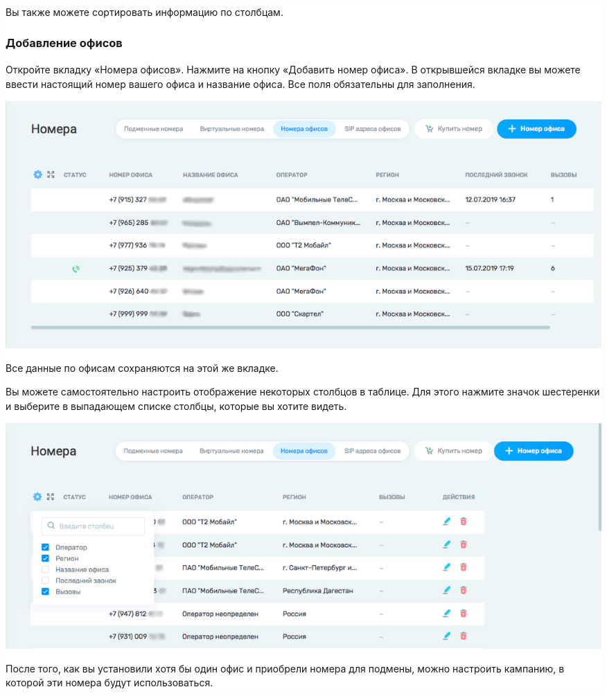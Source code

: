 Вы также можете сортировать информацию по столбцам.

### Добавление офисов

Откройте вкладку «Номера офисов». Нажмите на кнопку «Добавить номер офиса». В открывшейся вкладке вы можете ввести настоящий номер вашего офиса и название офиса. Все поля обязательны для заполнения.

![Рис.10](images/numbers_office_cut.png)

Все данные по офисам сохраняются на этой же вкладке.

Вы можете самостоятельно настроить отображение некоторых столбцов в таблице. Для этого нажмите значок шестеренки и выберите в выпадающем списке столбцы, которые вы хотите видеть.

![Рис.11](images/numbers_office_settings_cut.png)

После того, как вы установили хотя бы один офис и приобрели номера для подмены, можно настроить кампанию, в которой эти номера будут использоваться.
